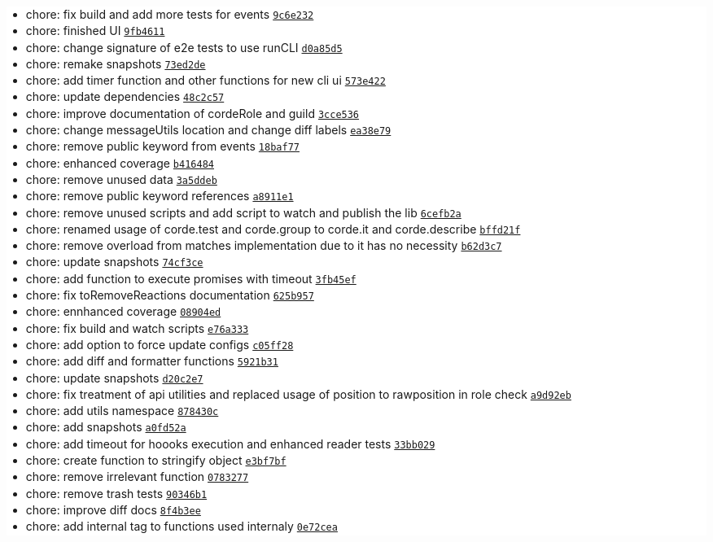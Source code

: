 - chore: fix build and add more tests for events [`9c6e232`](https://github.com/cordejs/corde/commit/9c6e232bf11ab0e04e67c3824927695577a3fa9e)
- chore: finished UI [`9fb4611`](https://github.com/cordejs/corde/commit/9fb46118261d498602a1b7f7af32a8e2abf1c302)
- chore: change signature of e2e tests to use runCLI [`d0a85d5`](https://github.com/cordejs/corde/commit/d0a85d574633d12a2684d0cd36dc10b634536a53)
- chore: remake snapshots [`73ed2de`](https://github.com/cordejs/corde/commit/73ed2de69e601fb7f1081908d0cd164be0a422f0)
- chore: add timer function and other functions for new cli ui [`573e422`](https://github.com/cordejs/corde/commit/573e422c0cc0c66043c6364699cc3ac049a827c1)
- chore: update dependencies [`48c2c57`](https://github.com/cordejs/corde/commit/48c2c57a8d5261a3156eacba19e26d1233ef248a)
- chore: improve documentation of cordeRole and guild [`3cce536`](https://github.com/cordejs/corde/commit/3cce536b1d1d02eeb1986b29552b9dde2017fc67)
- chore: change messageUtils location and change diff labels [`ea38e79`](https://github.com/cordejs/corde/commit/ea38e79b0f583a1cc5b0e5e1a4f62f544c900164)
- chore: remove public keyword from events [`18baf77`](https://github.com/cordejs/corde/commit/18baf7720bbcb3dba077a47e92092bbad4afb495)
- chore: enhanced coverage [`b416484`](https://github.com/cordejs/corde/commit/b41648408d77c7da90d3dc4eee9074434ad90318)
- chore: remove unused data [`3a5ddeb`](https://github.com/cordejs/corde/commit/3a5ddeb78f166c3bb08da36e37dce4373431cc01)
- chore: remove public keyword references [`a8911e1`](https://github.com/cordejs/corde/commit/a8911e19ac79270e7242fc02dc9ac255e36d6bf2)
- chore: remove unused scripts and add script to watch and publish the lib [`6cefb2a`](https://github.com/cordejs/corde/commit/6cefb2af27a2a7006da891ff121a4fd023701e24)
- chore: renamed usage of corde.test and corde.group to corde.it and corde.describe [`bffd21f`](https://github.com/cordejs/corde/commit/bffd21f474cfc2ea50b8eae9cad2aae5dded5d49)
- chore: remove overload from matches implementation due to it has no necessity [`b62d3c7`](https://github.com/cordejs/corde/commit/b62d3c72093b3fc405babea85cd8f81ff3d93c10)
- chore: update snapshots [`74cf3ce`](https://github.com/cordejs/corde/commit/74cf3ce7c5ef97a6124a923a221a5ccdaccf68ed)
- chore: add function to execute promises with timeout [`3fb45ef`](https://github.com/cordejs/corde/commit/3fb45ef00235219900c1d14d0cde9b1bb57fae22)
- chore: fix toRemoveReactions documentation [`625b957`](https://github.com/cordejs/corde/commit/625b957ecff2ebe955dbe40b44a047af0fdf5f27)
- chore: ennhanced coverage [`08904ed`](https://github.com/cordejs/corde/commit/08904ed37465d3cea908bc8247fca751408db024)
- chore: fix build and watch scripts [`e76a333`](https://github.com/cordejs/corde/commit/e76a3330ec39ea60899b1fc97fa414c80a8d63ca)
- chore: add option to force update configs [`c05ff28`](https://github.com/cordejs/corde/commit/c05ff28174b3a1325c54fc36ef04dbc7a684cf71)
- chore: add diff and formatter functions [`5921b31`](https://github.com/cordejs/corde/commit/5921b31a06c88c00b32fa9905743a7c78698dec8)
- chore: update snapshots [`d20c2e7`](https://github.com/cordejs/corde/commit/d20c2e7c73f1e1c3f2981e901da380ce0b0e5eb5)
- chore: fix treatment of api utilities and replaced usage of position to rawposition in role check [`a9d92eb`](https://github.com/cordejs/corde/commit/a9d92eba4200d3dc7dd3a2fc5a3cce8590ea9459)
- chore: add utils namespace [`878430c`](https://github.com/cordejs/corde/commit/878430c967b6a7683e5f21fcd085c406b8a1bab8)
- chore: add snapshots [`a0fd52a`](https://github.com/cordejs/corde/commit/a0fd52aa9afda1101aa6f64e25e9dbcadc6cd5c5)
- chore: add timeout for hoooks execution and enhanced reader tests [`33bb029`](https://github.com/cordejs/corde/commit/33bb029f43f826a8200a2af7eaf2dd104a06f820)
- chore: create function to stringify object [`e3bf7bf`](https://github.com/cordejs/corde/commit/e3bf7bff177187e6b2872ba74ebc6afa9b5d42ae)
- chore: remove irrelevant function [`0783277`](https://github.com/cordejs/corde/commit/0783277f0a477053cc020f3a3a2cdf52465a9d43)
- chore: remove trash tests [`90346b1`](https://github.com/cordejs/corde/commit/90346b11cd55f6459e000bb3ad2e77bf26448f01)
- chore: improve diff docs [`8f4b3ee`](https://github.com/cordejs/corde/commit/8f4b3ee67fc1fcd5447f92eabc74f9328f23a3e5)
- chore: add internal tag to functions used internaly [`0e72cea`](https://github.com/cordejs/corde/commit/0e72cea62e674f3e0ef353bf05cdf95503237223)